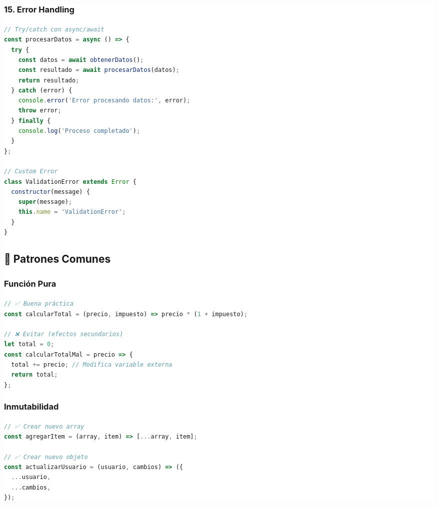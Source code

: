 ### 15. **Error Handling**

```javascript
// Try/catch con async/await
const procesarDatos = async () => {
  try {
    const datos = await obtenerDatos();
    const resultado = await procesarDatos(datos);
    return resultado;
  } catch (error) {
    console.error('Error procesando datos:', error);
    throw error;
  } finally {
    console.log('Proceso completado');
  }
};

// Custom Error
class ValidationError extends Error {
  constructor(message) {
    super(message);
    this.name = 'ValidationError';
  }
}
```

## 🔧 Patrones Comunes

### **Función Pura**

```javascript
// ✅ Buena práctica
const calcularTotal = (precio, impuesto) => precio * (1 + impuesto);

// ❌ Evitar (efectos secundarios)
let total = 0;
const calcularTotalMal = precio => {
  total += precio; // Modifica variable externa
  return total;
};
```

### **Inmutabilidad**

```javascript
// ✅ Crear nuevo array
const agregarItem = (array, item) => [...array, item];

// ✅ Crear nuevo objeto
const actualizarUsuario = (usuario, cambios) => ({
  ...usuario,
  ...cambios,
});
```


  [clave]: 'ana@email.com',
  [`${clave}Verificado`]: true,